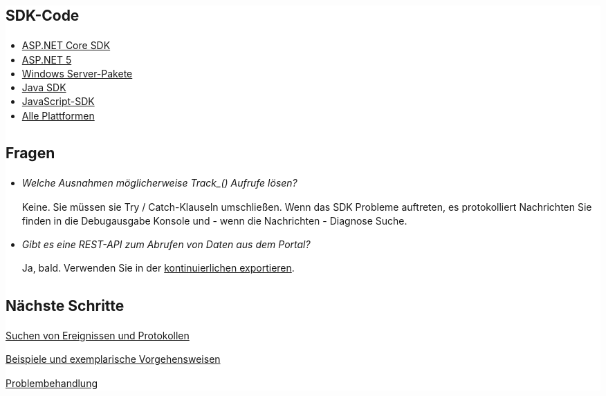 
## <a name="sdk-code"></a>SDK-Code

* [ASP.NET Core SDK](https://github.com/Microsoft/ApplicationInsights-dotnet)
* [ASP.NET 5](https://github.com/Microsoft/ApplicationInsights-aspnet5)
* [Windows Server-Pakete](https://github.com/Microsoft/applicationInsights-dotnet-server)
* [Java SDK](https://github.com/Microsoft/ApplicationInsights-Java)
* [JavaScript-SDK](https://github.com/Microsoft/ApplicationInsights-JS)
* [Alle Plattformen](https://github.com/Microsoft?utf8=%E2%9C%93&query=applicationInsights)

## <a name="questions"></a>Fragen

* *Welche Ausnahmen möglicherweise Track_() Aufrufe lösen?*
    
    Keine. Sie müssen sie Try / Catch-Klauseln umschließen. Wenn das SDK Probleme auftreten, es protokolliert Nachrichten Sie finden in die Debugausgabe Konsole und - wenn die Nachrichten - Diagnose Suche.



* *Gibt es eine REST-API zum Abrufen von Daten aus dem Portal?*

    Ja, bald. Verwenden Sie in der [kontinuierlichen exportieren](app-insights-export-telemetry.md).

## <a name="next"></a>Nächste Schritte


[Suchen von Ereignissen und Protokollen][diagnostic]

[Beispiele und exemplarische Vorgehensweisen](app-insights-code-samples.md)

[Problembehandlung][qna]




[client]: app-insights-javascript.md
[config]: app-insights-configuration-with-applicationinsights-config.md
[create]: app-insights-create-new-resource.md
[data]: app-insights-data-retention-privacy.md
[diagnostic]: app-insights-diagnostic-search.md
[exceptions]: app-insights-asp-net-exceptions.md
[greenbrown]: app-insights-asp-net.md
[java]: app-insights-java-get-started.md
[metrics]: app-insights-metrics-explorer.md
[qna]: app-insights-troubleshoot-faq.md
[trace]: app-insights-search-diagnostic-logs.md

 
